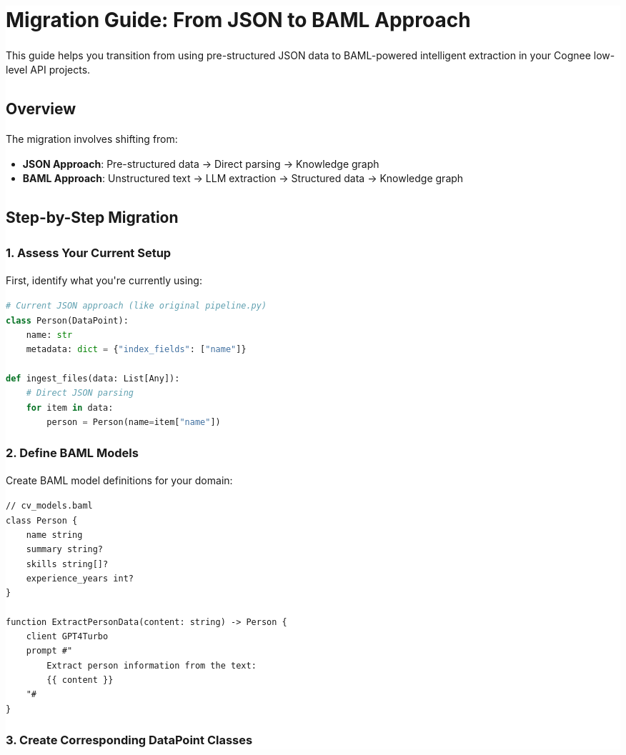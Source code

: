 # Migration Guide: From JSON to BAML Approach

This guide helps you transition from using pre-structured JSON data to BAML-powered intelligent extraction in your Cognee low-level API projects.

## Overview

The migration involves shifting from:
- **JSON Approach**: Pre-structured data → Direct parsing → Knowledge graph
- **BAML Approach**: Unstructured text → LLM extraction → Structured data → Knowledge graph

## Step-by-Step Migration

### 1. Assess Your Current Setup

First, identify what you're currently using:

```python
# Current JSON approach (like original pipeline.py)
class Person(DataPoint):
    name: str
    metadata: dict = {"index_fields": ["name"]}

def ingest_files(data: List[Any]):
    # Direct JSON parsing
    for item in data:
        person = Person(name=item["name"])
```

### 2. Define BAML Models

Create BAML model definitions for your domain:

```baml
// cv_models.baml
class Person {
    name string
    summary string?
    skills string[]?
    experience_years int?
}

function ExtractPersonData(content: string) -> Person {
    client GPT4Turbo
    prompt #"
        Extract person information from the text:
        {{ content }}
    "#
}
```

### 3. Create Corresponding DataPoint Classes
